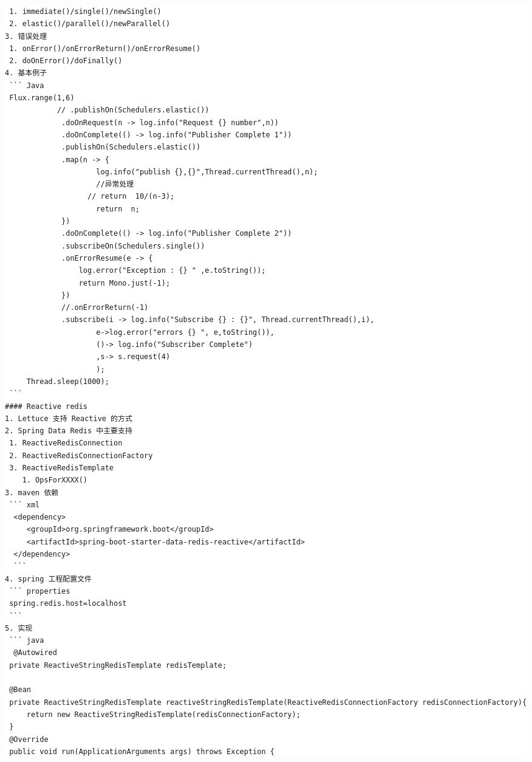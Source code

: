    ```
    1. immediate()/single()/newSingle()
    2. elastic()/parallel()/newParallel()
3. 错误处理
    1. onError()/onErrorReturn()/onErrorResume()
    2. doOnError()/doFinally()
4. 基本例子
    ``` Java
    Flux.range(1,6)
               // .publishOn(Schedulers.elastic())
                .doOnRequest(n -> log.info("Request {} number",n))
                .doOnComplete(() -> log.info("Publisher Complete 1"))
                .publishOn(Schedulers.elastic())
                .map(n -> {
                        log.info("publish {},{}",Thread.currentThread(),n);
                        //异常处理
                      // return  10/(n-3);
                        return  n;
                })
                .doOnComplete(() -> log.info("Publisher Complete 2"))
                .subscribeOn(Schedulers.single())
                .onErrorResume(e -> {
                    log.error("Exception : {} " ,e.toString());
                    return Mono.just(-1);
                })
                //.onErrorReturn(-1)
                .subscribe(i -> log.info("Subscribe {} : {}", Thread.currentThread(),i),
                        e->log.error("errors {} ", e,toString()),
                        ()-> log.info("Subscriber Complete")
                        ,s-> s.request(4)
                        );
        Thread.sleep(1000);
    ```
#### Reactive redis
1. Lettuce 支持 Reactive 的方式
2. Spring Data Redis 中主要支持
    1. ReactiveRedisConnection
    2. ReactiveRedisConnectionFactory
    3. ReactiveRedisTemplate
       1. OpsForXXXX()
3. maven 依赖
    ``` xml 
     <dependency>
        <groupId>org.springframework.boot</groupId>
        <artifactId>spring-boot-starter-data-redis-reactive</artifactId>
     </dependency>
     ```
4. spring 工程配置文件
    ``` properties 
    spring.redis.host=localhost
    ```
5. 实现
    ``` java
     @Autowired
    private ReactiveStringRedisTemplate redisTemplate;

    @Bean
    private ReactiveStringRedisTemplate reactiveStringRedisTemplate(ReactiveRedisConnectionFactory redisConnectionFactory){
        return new ReactiveStringRedisTemplate(redisConnectionFactory);
    }
    @Override
    public void run(ApplicationArguments args) throws Exception {
   ```